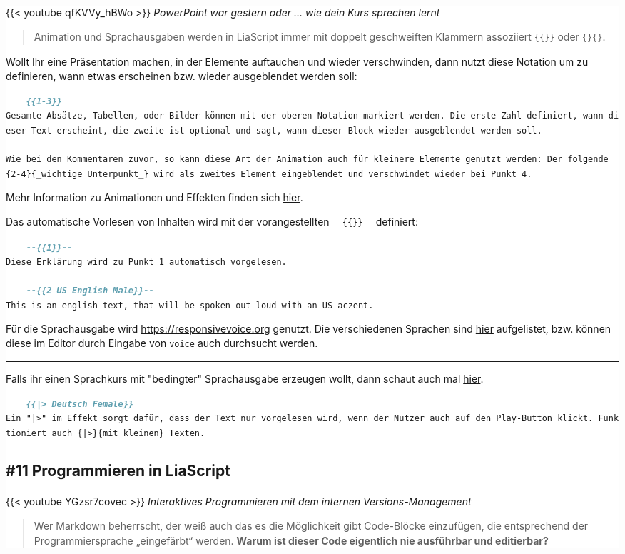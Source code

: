 {{< youtube qfKVVy_hBWo >}}
_PowerPoint war gestern oder ... wie dein Kurs sprechen lernt_

> Animation und Sprachausgaben werden in LiaScript immer mit doppelt geschweiften Klammern assoziiert `{{}}` oder `{}{}`.

Wollt Ihr eine Präsentation machen, in der Elemente auftauchen und wieder verschwinden, dann nutzt diese Notation um zu definieren, wann etwas erscheinen bzw. wieder ausgeblendet werden soll:

``` Markdown
    {{1-3}}
Gesamte Absätze, Tabellen, oder Bilder können mit der oberen Notation markiert werden. Die erste Zahl definiert, wann dieser Text erscheint, die zweite ist optional und sagt, wann dieser Block wieder ausgeblendet werden soll.

Wie bei den Kommentaren zuvor, so kann diese Art der Animation auch für kleinere Elemente genutzt werden: Der folgende {2-4}{_wichtige Unterpunkt_} wird als zweites Element eingeblendet und verschwindet wieder bei Punkt 4.
```

Mehr Information zu Animationen und Effekten finden sich [hier](https://liascript.github.io/course/?https://raw.githubusercontent.com/liaScript/docs/master/README.md#48).

Das automatische Vorlesen von Inhalten wird mit der vorangestellten `--{{}}--` definiert:

``` Markdown
    --{{1}}--
Diese Erklärung wird zu Punkt 1 automatisch vorgelesen.

    --{{2 US English Male}}--
This is an english text, that will be spoken out loud with an US aczent.
```

Für die Sprachausgabe wird https://responsivevoice.org genutzt. Die verschiedenen Sprachen sind [hier](https://liascript.github.io/course/?https://raw.githubusercontent.com/liaScript/docs/master/README.md#52) aufgelistet, bzw. können diese im Editor durch Eingabe von `voice` auch durchsucht werden.

---

Falls ihr einen Sprachkurs mit "bedingter" Sprachausgabe erzeugen wollt, dann
schaut auch mal [hier](https://liascript.github.io/course/?https://raw.githubusercontent.com/liaScript/docs/master/README.md#54).


``` Markdown
    {{|> Deutsch Female}}
Ein "|>" im Effekt sorgt dafür, dass der Text nur vorgelesen wird, wenn der Nutzer auch auf den Play-Button klickt. Funktioniert auch {|>}{mit kleinen} Texten.
```

## \#11 Programmieren in LiaScript

{{< youtube YGzsr7covec >}}
_Interaktives Programmieren mit dem internen Versions-Management_

> Wer Markdown beherrscht, der weiß auch das es die Möglichkeit gibt Code-Blöcke einzufügen, die entsprechend der Programmiersprache „eingefärbt“ werden. __Warum ist dieser Code eigentlich nie ausführbar und editierbar?__
